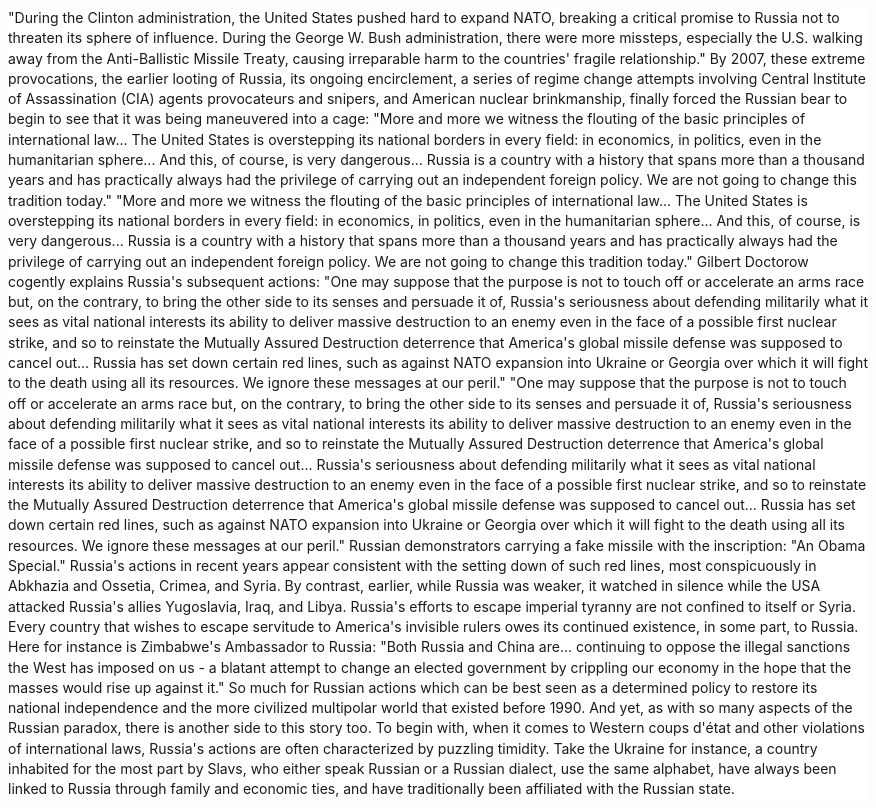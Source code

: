 "During the Clinton administration, the United States pushed hard to expand NATO, breaking a critical promise to Russia not to threaten its sphere of influence.
During the George W. Bush administration, there were more missteps, especially the U.S. walking away from the Anti-Ballistic Missile Treaty, causing irreparable harm to the countries' fragile relationship."
By 2007, these extreme provocations, the earlier looting of Russia, its ongoing encirclement, a series of regime change attempts involving Central Institute of Assassination (CIA) agents provocateurs and snipers, and American nuclear brinkmanship, finally forced the Russian bear to begin to see that it was being maneuvered into a cage:
"More and more we witness the flouting of the basic principles of international law... The United States is overstepping its national borders in every field: in economics, in politics, even in the humanitarian sphere... And this, of course, is very dangerous... Russia is a country with a history that spans more than a thousand years and has practically always had the privilege of carrying out an independent foreign policy. We are not going to change this tradition today."
"More and more we witness the flouting of the basic principles of international law... The United States is overstepping its national borders in every field: in economics, in politics, even in the humanitarian sphere...
And this, of course, is very dangerous...
Russia is a country with a history that spans more than a thousand years and has practically always had the privilege of carrying out an independent foreign policy.
We are not going to change this tradition today."
Gilbert Doctorow cogently explains Russia's subsequent actions:
"One may suppose that the purpose is not to touch off or accelerate an arms race but, on the contrary, to bring the other side to its senses and persuade it of, Russia's seriousness about defending militarily what it sees as vital national interests its ability to deliver massive destruction to an enemy even in the face of a possible first nuclear strike, and so to reinstate the Mutually Assured Destruction deterrence that America's global missile defense was supposed to cancel out... Russia has set down certain red lines, such as against NATO expansion into Ukraine or Georgia over which it will fight to the death using all its resources. We ignore these messages at our peril."
"One may suppose that the purpose is not to touch off or accelerate an arms race but, on the contrary, to bring the other side to its senses and persuade it of,
Russia's seriousness about defending militarily what it sees as vital national interests its ability to deliver massive destruction to an enemy even in the face of a possible first nuclear strike, and so to reinstate the Mutually Assured Destruction deterrence that America's global missile defense was supposed to cancel out...
Russia's seriousness about defending militarily what it sees as vital national interests
its ability to deliver massive destruction to an enemy even in the face of a possible first nuclear strike, and so to reinstate the Mutually Assured Destruction deterrence that America's global missile defense was supposed to cancel out...
Russia has set down certain red lines, such as against NATO expansion into Ukraine or Georgia over which it will fight to the death using all its resources.
We ignore these messages at our peril."
Russian demonstrators
carrying a fake missile with the inscription:
"An Obama Special."
Russia's actions in recent years appear consistent with the setting down of such red lines, most conspicuously in Abkhazia and Ossetia, Crimea, and Syria.
By contrast, earlier, while Russia was weaker, it watched in silence while the USA attacked Russia's allies Yugoslavia, Iraq, and Libya.
Russia's efforts to escape imperial tyranny are not confined to itself or Syria. Every country that wishes to escape servitude to America's invisible rulers owes its continued existence, in some part, to Russia.
Here for instance is Zimbabwe's Ambassador to Russia:
"Both Russia and China are... continuing to oppose the illegal sanctions the West has imposed on us - a blatant attempt to change an elected government by crippling our economy in the hope that the masses would rise up against it."
So much for Russian actions which can be best seen as a determined policy to restore its national independence and the more civilized multipolar world that existed before 1990.
And yet, as with so many aspects of the Russian paradox, there is another side to this story too.
To begin with, when it comes to Western coups d'état and other violations of international laws, Russia's actions are often characterized by puzzling timidity.
Take the Ukraine for instance, a country inhabited for the most part by Slavs, who either speak Russian or a Russian dialect, use the same alphabet, have always been linked to Russia through family and economic ties, and have traditionally been affiliated with the Russian state.